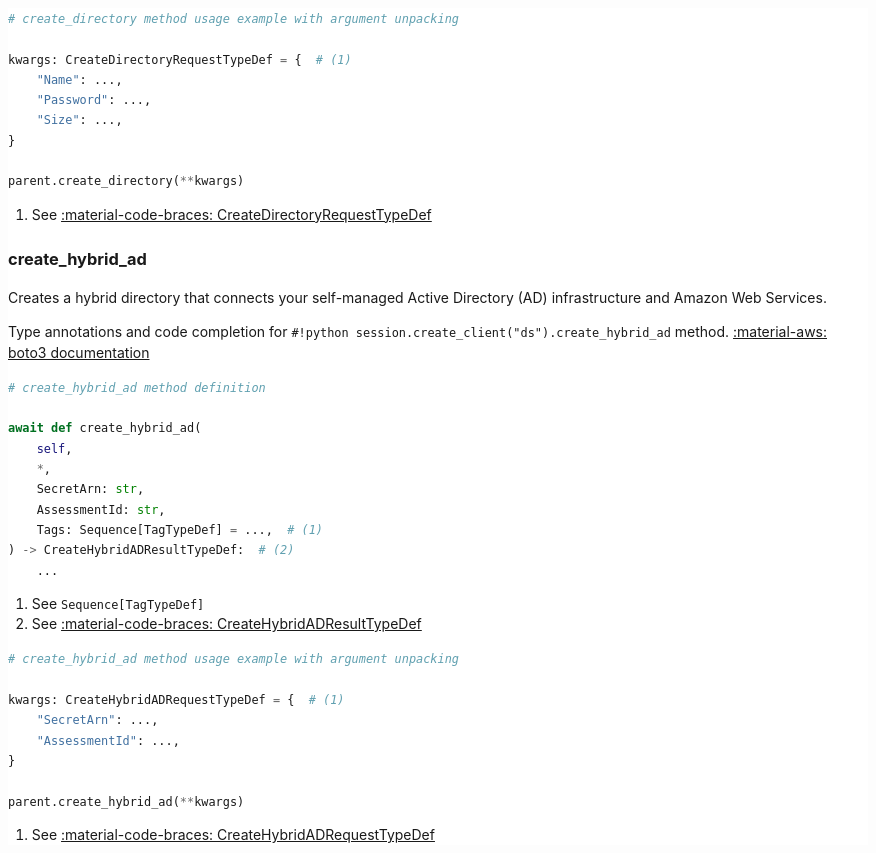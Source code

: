 
```python
# create_directory method usage example with argument unpacking

kwargs: CreateDirectoryRequestTypeDef = {  # (1)
    "Name": ...,
    "Password": ...,
    "Size": ...,
}

parent.create_directory(**kwargs)
```

1. See [:material-code-braces: CreateDirectoryRequestTypeDef](./type_defs.md#createdirectoryrequesttypedef)

### create\_hybrid\_ad

Creates a hybrid directory that connects your self-managed Active Directory
(AD) infrastructure and Amazon Web Services.

Type annotations and code completion for `#!python session.create_client("ds").create_hybrid_ad` method.
[:material-aws: boto3 documentation](https://boto3.amazonaws.com/v1/documentation/api/latest/reference/services/ds/client/create_hybrid_ad.html)

```python
# create_hybrid_ad method definition

await def create_hybrid_ad(
    self,
    *,
    SecretArn: str,
    AssessmentId: str,
    Tags: Sequence[TagTypeDef] = ...,  # (1)
) -> CreateHybridADResultTypeDef:  # (2)
    ...
```

1. See `Sequence[TagTypeDef]`
2. See [:material-code-braces: CreateHybridADResultTypeDef](./type_defs.md#createhybridadresulttypedef)


```python
# create_hybrid_ad method usage example with argument unpacking

kwargs: CreateHybridADRequestTypeDef = {  # (1)
    "SecretArn": ...,
    "AssessmentId": ...,
}

parent.create_hybrid_ad(**kwargs)
```

1. See [:material-code-braces: CreateHybridADRequestTypeDef](./type_defs.md#createhybridadrequesttypedef)
